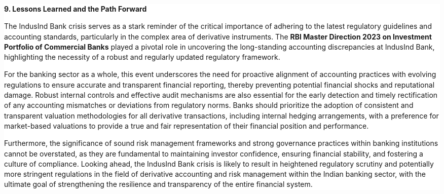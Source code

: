 **9. Lessons Learned and the Path Forward** 

The IndusInd Bank crisis serves as a stark reminder of the critical importance of adhering to the latest regulatory guidelines and accounting standards, particularly in the complex area of derivative instruments. The **RBI Master Direction 2023 on Investment Portfolio of Commercial Banks** played a pivotal role in uncovering the long-standing accounting discrepancies at IndusInd Bank, highlighting the necessity of a robust and regularly updated regulatory framework. 

For the banking sector as a whole, this event underscores the need for proactive alignment of accounting practices with evolving regulations to ensure accurate and transparent financial reporting, thereby preventing potential financial shocks and reputational damage. Robust internal controls and effective audit mechanisms are also essential for the early detection and timely rectification of any accounting mismatches or deviations from regulatory norms. Banks should prioritize the adoption of consistent and transparent valuation methodologies for all derivative transactions, including internal hedging arrangements, with a preference for market-based valuations to provide a true and fair representation of their financial position and performance. 

Furthermore, the significance of sound risk management frameworks and strong governance practices within banking institutions cannot be overstated, as they are fundamental to maintaining investor confidence, ensuring financial stability, and fostering a culture of compliance. Looking ahead, the IndusInd Bank crisis is likely to result in heightened regulatory scrutiny and potentially more stringent regulations in the field of derivative accounting and risk management within the Indian banking sector, with the ultimate goal of strengthening the resilience and transparency of the entire financial system.
